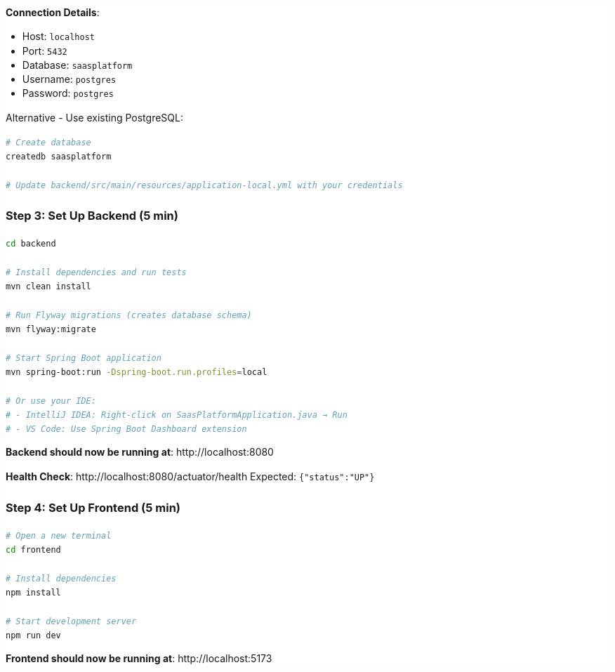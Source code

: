 **Connection Details**:
- Host: `localhost`
- Port: `5432`
- Database: `saasplatform`
- Username: `postgres`
- Password: `postgres`

Alternative - Use existing PostgreSQL:

```bash
# Create database
createdb saasplatform

# Update backend/src/main/resources/application-local.yml with your credentials
```

### Step 3: Set Up Backend (5 min)

```bash
cd backend

# Install dependencies and run tests
mvn clean install

# Run Flyway migrations (creates database schema)
mvn flyway:migrate

# Start Spring Boot application
mvn spring-boot:run -Dspring-boot.run.profiles=local

# Or use your IDE:
# - IntelliJ IDEA: Right-click on SaasPlatformApplication.java → Run
# - VS Code: Use Spring Boot Dashboard extension
```

**Backend should now be running at**: http://localhost:8080

**Health Check**: http://localhost:8080/actuator/health
Expected: `{"status":"UP"}`

### Step 4: Set Up Frontend (5 min)

```bash
# Open a new terminal
cd frontend

# Install dependencies
npm install

# Start development server
npm run dev
```

**Frontend should now be running at**: http://localhost:5173
